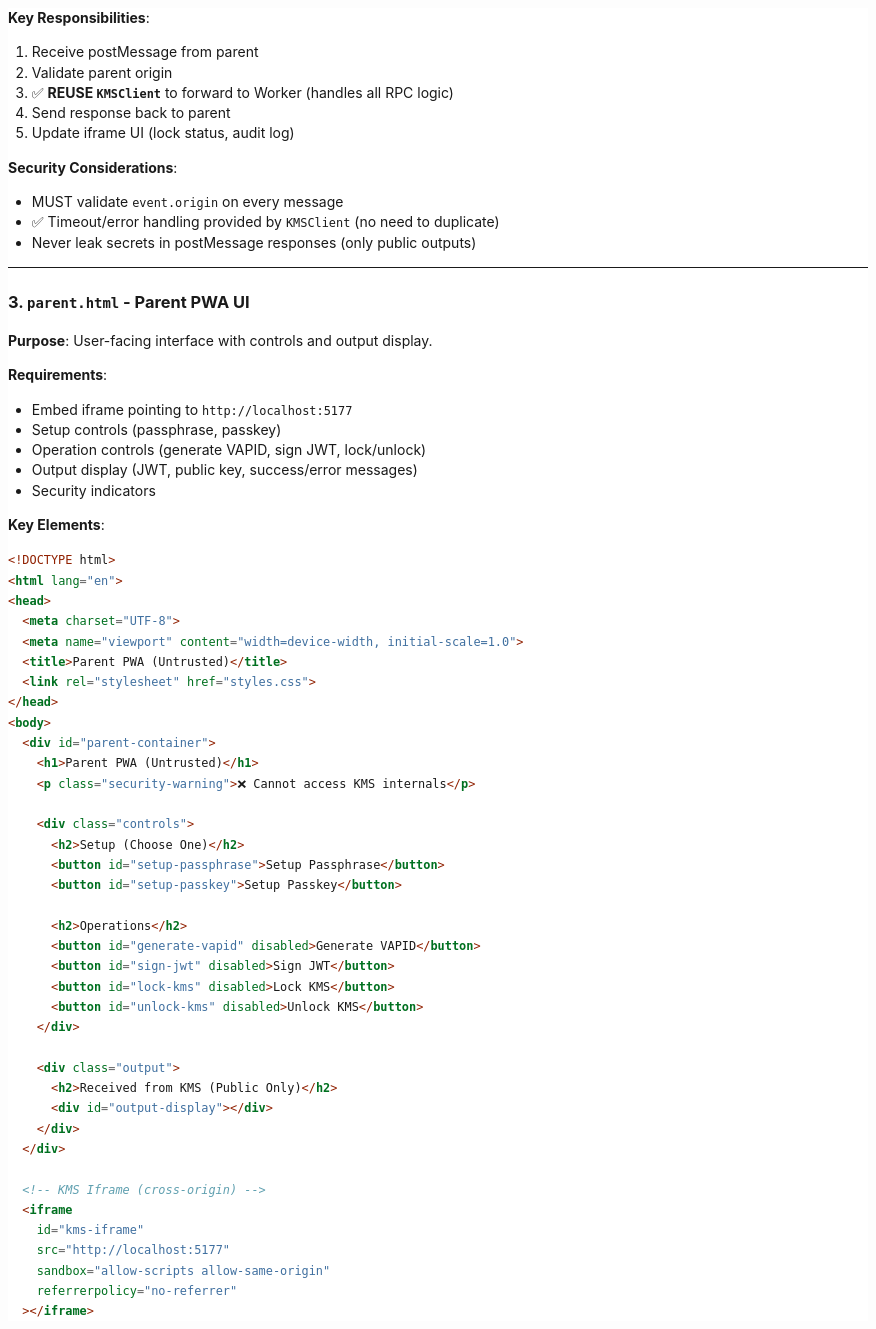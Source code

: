 **Key Responsibilities**:
1. Receive postMessage from parent
2. Validate parent origin
3. ✅ **REUSE `KMSClient`** to forward to Worker (handles all RPC logic)
4. Send response back to parent
5. Update iframe UI (lock status, audit log)

**Security Considerations**:
- MUST validate `event.origin` on every message
- ✅ Timeout/error handling provided by `KMSClient` (no need to duplicate)
- Never leak secrets in postMessage responses (only public outputs)

---

### 3. `parent.html` - Parent PWA UI

**Purpose**: User-facing interface with controls and output display.

**Requirements**:
- Embed iframe pointing to `http://localhost:5177`
- Setup controls (passphrase, passkey)
- Operation controls (generate VAPID, sign JWT, lock/unlock)
- Output display (JWT, public key, success/error messages)
- Security indicators

**Key Elements**:
```html
<!DOCTYPE html>
<html lang="en">
<head>
  <meta charset="UTF-8">
  <meta name="viewport" content="width=device-width, initial-scale=1.0">
  <title>Parent PWA (Untrusted)</title>
  <link rel="stylesheet" href="styles.css">
</head>
<body>
  <div id="parent-container">
    <h1>Parent PWA (Untrusted)</h1>
    <p class="security-warning">❌ Cannot access KMS internals</p>

    <div class="controls">
      <h2>Setup (Choose One)</h2>
      <button id="setup-passphrase">Setup Passphrase</button>
      <button id="setup-passkey">Setup Passkey</button>

      <h2>Operations</h2>
      <button id="generate-vapid" disabled>Generate VAPID</button>
      <button id="sign-jwt" disabled>Sign JWT</button>
      <button id="lock-kms" disabled>Lock KMS</button>
      <button id="unlock-kms" disabled>Unlock KMS</button>
    </div>

    <div class="output">
      <h2>Received from KMS (Public Only)</h2>
      <div id="output-display"></div>
    </div>
  </div>

  <!-- KMS Iframe (cross-origin) -->
  <iframe
    id="kms-iframe"
    src="http://localhost:5177"
    sandbox="allow-scripts allow-same-origin"
    referrerpolicy="no-referrer"
  ></iframe>

```